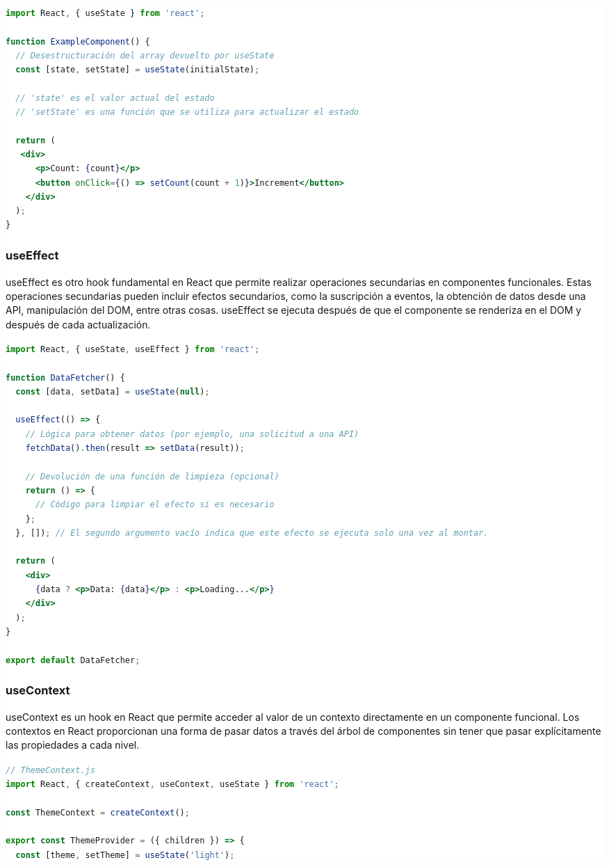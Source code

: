```jsx
import React, { useState } from 'react';

function ExampleComponent() {
  // Desestructuración del array devuelto por useState
  const [state, setState] = useState(initialState);

  // 'state' es el valor actual del estado
  // 'setState' es una función que se utiliza para actualizar el estado

  return (
   <div>
      <p>Count: {count}</p>
      <button onClick={() => setCount(count + 1)}>Increment</button>
    </div>
  );
}
```

### useEffect
useEffect es otro hook fundamental en React que permite realizar operaciones secundarias en componentes funcionales. Estas operaciones secundarias pueden incluir efectos secundarios, como la suscripción a eventos, la obtención de datos desde una API, manipulación del DOM, entre otras cosas. useEffect se ejecuta después de que el componente se renderiza en el DOM y después de cada actualización.

```jsx
import React, { useState, useEffect } from 'react';

function DataFetcher() {
  const [data, setData] = useState(null);

  useEffect(() => {
    // Lógica para obtener datos (por ejemplo, una solicitud a una API)
    fetchData().then(result => setData(result));

    // Devolución de una función de limpieza (opcional)
    return () => {
      // Código para limpiar el efecto si es necesario
    };
  }, []); // El segundo argumento vacío indica que este efecto se ejecuta solo una vez al montar.

  return (
    <div>
      {data ? <p>Data: {data}</p> : <p>Loading...</p>}
    </div>
  );
}

export default DataFetcher;
```

### useContext
useContext es un hook en React que permite acceder al valor de un contexto directamente en un componente funcional. Los contextos en React proporcionan una forma de pasar datos a través del árbol de componentes sin tener que pasar explícitamente las propiedades a cada nivel.
```jsx
// ThemeContext.js
import React, { createContext, useContext, useState } from 'react';

const ThemeContext = createContext();

export const ThemeProvider = ({ children }) => {
  const [theme, setTheme] = useState('light');

```